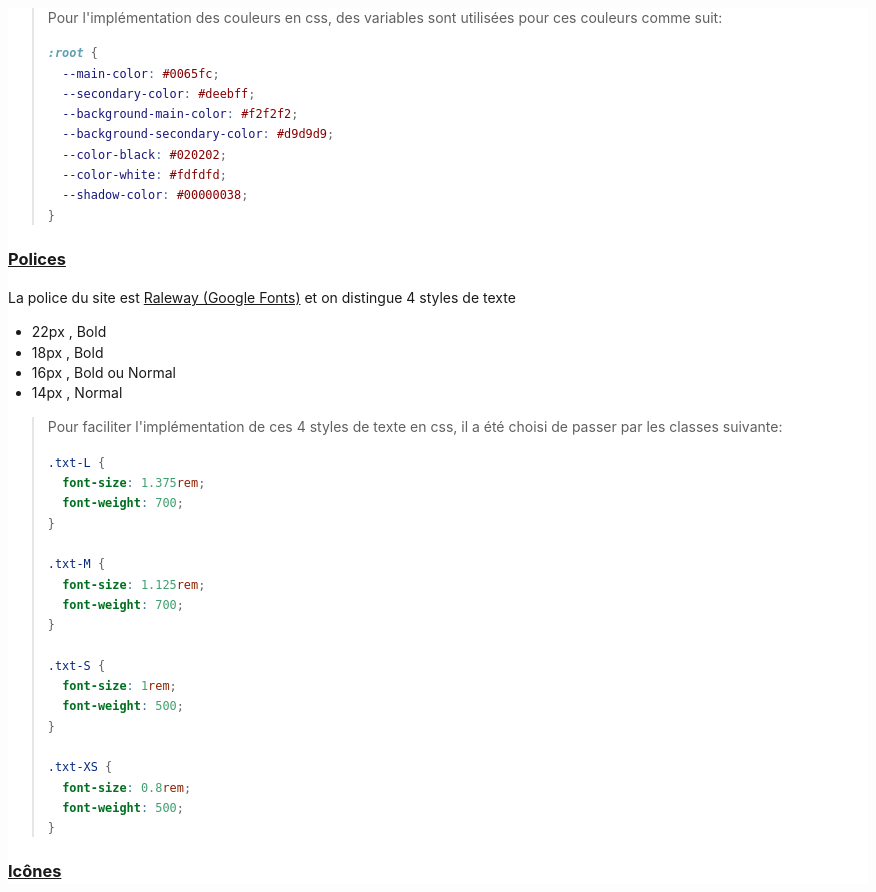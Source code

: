 > Pour l'implémentation des couleurs en css, des variables sont utilisées pour ces couleurs comme suit:
>
> ```css
> :root {
>   --main-color: #0065fc;
>   --secondary-color: #deebff;
>   --background-main-color: #f2f2f2;
>   --background-secondary-color: #d9d9d9;
>   --color-black: #020202;
>   --color-white: #fdfdfd;
>   --shadow-color: #00000038;
> }
> ```

### <a id="chap-1_polices"><u>Polices</u></a>

La police du site est [Raleway (Google Fonts)](https://fonts.google.com/specimen/Raleway) et on distingue 4 styles de texte

- 22px , Bold
- 18px , Bold
- 16px , Bold ou Normal
- 14px , Normal

> Pour faciliter l'implémentation de ces 4 styles de texte en css, il a été choisi de passer par les classes suivante:
>
> ```css
> .txt-L {
>   font-size: 1.375rem;
>   font-weight: 700;
> }
>
> .txt-M {
>   font-size: 1.125rem;
>   font-weight: 700;
> }
>
> .txt-S {
>   font-size: 1rem;
>   font-weight: 500;
> }
>
> .txt-XS {
>   font-size: 0.8rem;
>   font-weight: 500;
> }
> ```

### <a id="chap-1_icones"><u>Icônes</u></a>
